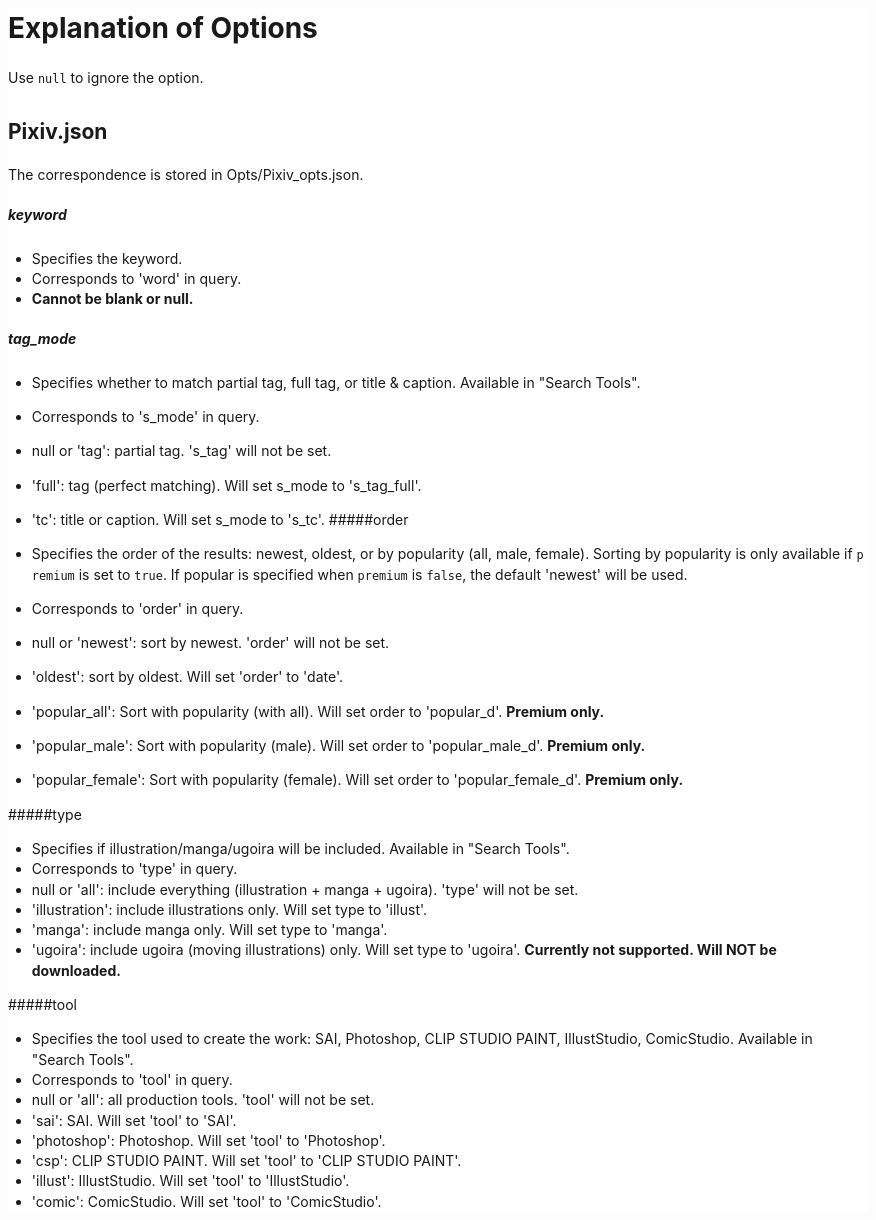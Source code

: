 # Explanation of Options
Use `null` to ignore the option.
## Pixiv.json

The correspondence is stored in Opts/Pixiv_opts.json.

##### keyword

- Specifies the keyword.
- Corresponds to 'word' in query.
- **Cannot be blank or null.**

##### tag_mode
- Specifies whether to match partial tag, full tag, or title & caption. Available in "Search Tools".
- Corresponds to 's_mode' in query.
- null or 'tag': partial tag. 's_tag' will not be set.
- 'full': tag (perfect matching). Will set s_mode to 's_tag_full'.
- 'tc': title or caption. Will set s_mode to 's_tc'.
#####order

- Specifies the order of the results: newest, oldest, or by popularity (all, male, female). Sorting by popularity is only available if `premium` is set to `true`. If popular is specified when `premium` is `false`, the default 'newest' will be used.
- Corresponds to 'order' in query.
- null or 'newest': sort by newest. 'order' will not be set.
- 'oldest': sort by oldest. Will set 'order' to 'date'.
- 'popular_all': Sort with popularity (with all). Will set order to 'popular_d'. **Premium only.**
- 'popular_male': Sort with popularity (male). Will set order to 'popular_male_d'. **Premium only.**
- 'popular_female': Sort with popularity (female). Will set order to 'popular_female_d'. **Premium only.**

#####type

- Specifies if illustration/manga/ugoira will be included. Available in "Search Tools".
- Corresponds to 'type' in query.
- null or 'all': include everything (illustration + manga + ugoira). 'type' will not be set.
- 'illustration': include illustrations only. Will set type to 'illust'.
- 'manga': include manga only. Will set type to 'manga'.
- 'ugoira': include ugoira (moving illustrations) only. Will set type to 'ugoira'. **Currently not supported. Will NOT be downloaded.**

#####tool

- Specifies the tool used to create the work: SAI, Photoshop, CLIP STUDIO PAINT, IllustStudio, ComicStudio. Available in "Search Tools".
- Corresponds to 'tool' in query.
- null or 'all': all production tools.  'tool' will not be set.
- 'sai': SAI. Will set 'tool' to 'SAI'.
- 'photoshop': Photoshop. Will set 'tool' to 'Photoshop'.
- 'csp': CLIP STUDIO PAINT. Will set 'tool' to 'CLIP STUDIO PAINT'.
- 'illust': IllustStudio. Will set 'tool' to 'IllustStudio'.
- 'comic': ComicStudio. Will set 'tool' to 'ComicStudio'.
